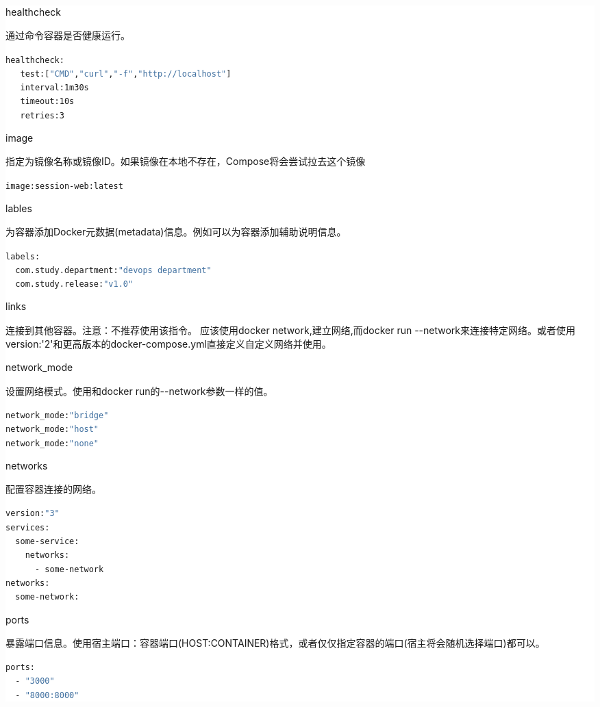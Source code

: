 healthcheck

通过命令容器是否健康运行。
``` bash
healthcheck:
   test:["CMD","curl","-f","http://localhost"]
   interval:1m30s
   timeout:10s
   retries:3
```

image

指定为镜像名称或镜像ID。如果镜像在本地不存在，Compose将会尝试拉去这个镜像
``` bash
image:session-web:latest
```

lables

为容器添加Docker元数据(metadata)信息。例如可以为容器添加辅助说明信息。
``` bash
labels:
  com.study.department:"devops department"
  com.study.release:"v1.0"
```

links

连接到其他容器。注意：不推荐使用该指令。
应该使用docker network,建立网络,而docker run --network来连接特定网络。或者使用version:'2'和更高版本的docker-compose.yml直接定义自定义网络并使用。

network_mode

设置网络模式。使用和docker run的--network参数一样的值。
``` bash
network_mode:"bridge"
network_mode:"host"
network_mode:"none"
```

networks

配置容器连接的网络。
``` bash
version:"3"
services:
  some-service:
    networks:
      - some-network
networks:
  some-network:      
```

ports

暴露端口信息。使用宿主端口：容器端口(HOST:CONTAINER)格式，或者仅仅指定容器的端口(宿主将会随机选择端口)都可以。
``` bash
ports:
  - "3000"
  - "8000:8000"
```
